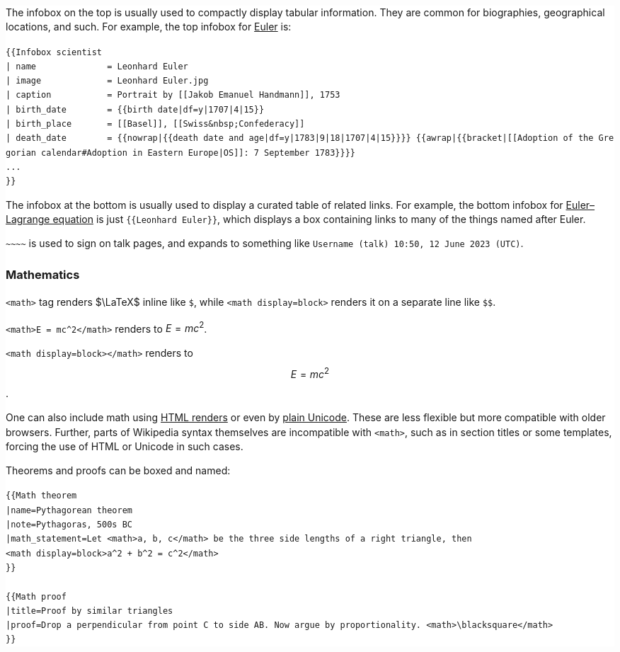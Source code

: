 The infobox on the top is usually used to compactly display tabular information. They are common for biographies, geographical locations, and such. For example, the top infobox for [Euler](https://en.wikipedia.org/wiki/Leonhard_Euler) is:

```wikitext
{{Infobox scientist
| name              = Leonhard Euler
| image             = Leonhard Euler.jpg
| caption           = Portrait by [[Jakob Emanuel Handmann]], 1753
| birth_date        = {{birth date|df=y|1707|4|15}}
| birth_place       = [[Basel]], [[Swiss&nbsp;Confederacy]]
| death_date        = {{nowrap|{{death date and age|df=y|1783|9|18|1707|4|15}}}} {{awrap|{{bracket|[[Adoption of the Gregorian calendar#Adoption in Eastern Europe|OS]]: 7 September 1783}}}}
...
}}
```

The infobox at the bottom is usually used to display a curated table of related links. For example, the bottom infobox for [Euler–Lagrange equation](https://en.wikipedia.org/wiki/Euler%E2%80%93Lagrange_equation) is just `{{Leonhard Euler}}`, which displays a box containing links to many of the things named after Euler.

`~~~~` is used to sign on talk pages, and expands to something like `Username (talk) 10:50, 12 June 2023 (UTC)`.

### Mathematics

`<math>` tag renders $\LaTeX$ inline like `$`, while `<math display=block>` renders it on a separate line like `$$`.

`<math>E = mc^2</math>` renders to $E = mc^2$.

`<math display=block></math>` renders to $$E = mc^2$$.

One can also include math using [HTML renders](https://en.wikipedia.org/wiki/Wikipedia:Manual_of_Style/Mathematics#Using_HTML) or even by [plain Unicode](https://en.wikipedia.org/wiki/Mathematical_operators_and_symbols_in_Unicode). These are less flexible but more compatible with older browsers. Further, parts of Wikipedia syntax themselves are incompatible with `<math>`, such as in section titles or some templates, forcing the use of HTML or Unicode in such cases.

Theorems and proofs can be boxed and named:

```wikitext
{{Math theorem
|name=Pythagorean theorem
|note=Pythagoras, 500s BC
|math_statement=Let <math>a, b, c</math> be the three side lengths of a right triangle, then
<math display=block>a^2 + b^2 = c^2</math>
}}

{{Math proof
|title=Proof by similar triangles
|proof=Drop a perpendicular from point C to side AB. Now argue by proportionality. <math>\blacksquare</math>
}}
```
